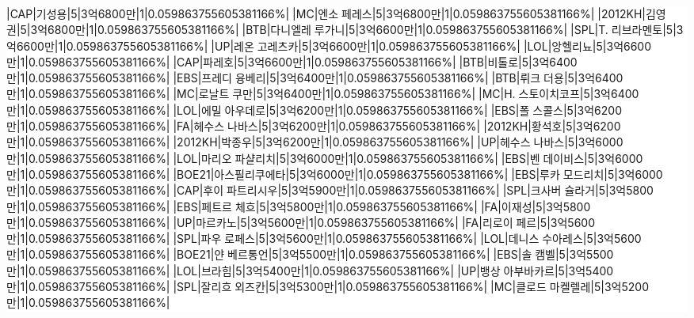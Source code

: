 |CAP|기성용|5|3억6800만|1|0.059863755605381166%|
|MC|엔소 페레스|5|3억6800만|1|0.059863755605381166%|
|2012KH|김영권|5|3억6800만|1|0.059863755605381166%|
|BTB|다니엘레 루가니|5|3억6600만|1|0.059863755605381166%|
|SPL|T. 리브라멘토|5|3억6600만|1|0.059863755605381166%|
|UP|레온 고레츠카|5|3억6600만|1|0.059863755605381166%|
|LOL|앙헬리뇨|5|3억6600만|1|0.059863755605381166%|
|CAP|파레호|5|3억6600만|1|0.059863755605381166%|
|BTB|비톨로|5|3억6400만|1|0.059863755605381166%|
|EBS|프레디 융베리|5|3억6400만|1|0.059863755605381166%|
|BTB|뤼크 더용|5|3억6400만|1|0.059863755605381166%|
|MC|로날트 쿠만|5|3억6400만|1|0.059863755605381166%|
|MC|H. 스토이치코프|5|3억6400만|1|0.059863755605381166%|
|LOL|에밀 아우데로|5|3억6200만|1|0.059863755605381166%|
|EBS|폴 스콜스|5|3억6200만|1|0.059863755605381166%|
|FA|헤수스 나바스|5|3억6200만|1|0.059863755605381166%|
|2012KH|황석호|5|3억6200만|1|0.059863755605381166%|
|2012KH|박종우|5|3억6200만|1|0.059863755605381166%|
|UP|헤수스 나바스|5|3억6000만|1|0.059863755605381166%|
|LOL|마리오 파샬리치|5|3억6000만|1|0.059863755605381166%|
|EBS|벤 데이비스|5|3억6000만|1|0.059863755605381166%|
|BOE21|아스필리쿠에타|5|3억6000만|1|0.059863755605381166%|
|EBS|루카 모드리치|5|3억6000만|1|0.059863755605381166%|
|CAP|후이 파트리시우|5|3억5900만|1|0.059863755605381166%|
|SPL|크사버 슐라거|5|3억5800만|1|0.059863755605381166%|
|EBS|페트르 체흐|5|3억5800만|1|0.059863755605381166%|
|FA|이재성|5|3억5800만|1|0.059863755605381166%|
|UP|마르카노|5|3억5600만|1|0.059863755605381166%|
|FA|리로이 페르|5|3억5600만|1|0.059863755605381166%|
|SPL|파우 로페스|5|3억5600만|1|0.059863755605381166%|
|LOL|데니스 수아레스|5|3억5600만|1|0.059863755605381166%|
|BOE21|얀 베르통언|5|3억5500만|1|0.059863755605381166%|
|EBS|솔 캠벨|5|3억5500만|1|0.059863755605381166%|
|LOL|브라힘|5|3억5400만|1|0.059863755605381166%|
|UP|뱅상 아부바카르|5|3억5400만|1|0.059863755605381166%|
|SPL|잘리흐 외즈칸|5|3억5300만|1|0.059863755605381166%|
|MC|클로드 마켈렐레|5|3억5200만|1|0.059863755605381166%|